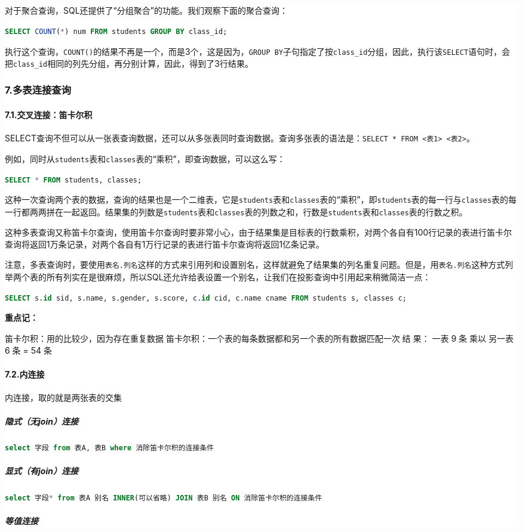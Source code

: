 对于聚合查询，SQL还提供了“分组聚合”的功能。我们观察下面的聚合查询：

```sql
SELECT COUNT(*) num FROM students GROUP BY class_id;
```

执行这个查询，`COUNT()`的结果不再是一个，而是3个，这是因为，`GROUP BY`子句指定了按`class_id`分组，因此，执行该`SELECT`语句时，会把`class_id`相同的列先分组，再分别计算，因此，得到了3行结果。



### 7.多表连接查询

#### 7.1.交叉连接：笛卡尔积

SELECT查询不但可以从一张表查询数据，还可以从多张表同时查询数据。查询多张表的语法是：`SELECT * FROM <表1> <表2>`。

例如，同时从`students`表和`classes`表的“乘积”，即查询数据，可以这么写：

```sql
SELECT * FROM students, classes;
```

这种一次查询两个表的数据，查询的结果也是一个二维表，它是`students`表和`classes`表的“乘积”，即`students`表的每一行与`classes`表的每一行都两两拼在一起返回。结果集的列数是`students`表和`classes`表的列数之和，行数是`students`表和`classes`表的行数之积。

这种多表查询又称笛卡尔查询，使用笛卡尔查询时要非常小心，由于结果集是目标表的行数乘积，对两个各自有100行记录的表进行笛卡尔查询将返回1万条记录，对两个各自有1万行记录的表进行笛卡尔查询将返回1亿条记录。

注意，多表查询时，要使用`表名.列名`这样的方式来引用列和设置别名，这样就避免了结果集的列名重复问题。但是，用`表名.列名`这种方式列举两个表的所有列实在是很麻烦，所以SQL还允许给表设置一个别名，让我们在投影查询中引用起来稍微简洁一点：

```sql
SELECT s.id sid, s.name, s.gender, s.score, c.id cid, c.name cname FROM students s, classes c;
```

**重点记：**

   笛卡尔积：用的比较少，因为存在重复数据
   笛卡尔积：一个表的每条数据都和另一个表的所有数据匹配一次
   结    果： 一表 9 条 乘以 另一表 6 条 = 54 条

#### 7.2.内连接

内连接，取的就是两张表的交集

##### 隐式（无join）连接

```sql
select 字段 from 表A, 表B where 消除笛卡尔积的连接条件
```



##### 显式（有join）连接

```sql
select 字段* from 表A 别名 INNER(可以省略) JOIN 表B 别名 ON 消除笛卡尔积的连接条件
```



##### 等值连接
